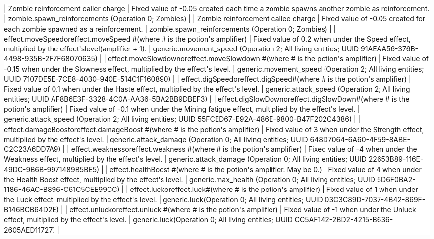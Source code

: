 | Zombie reinforcement caller charge                                            | Fixed value of -0.05 created each time a zombie spawns another zombie as reinforcement.                                                                                                                  | zombie.spawn_reinforcements (Operation 0; Zombies)                                                                                                                                                                                                         |
| Zombie reinforcement callee charge                                            | Fixed value of -0.05 created for each zombie spawned as a reinforcement.                                                                                                                                 | zombie.spawn_reinforcements (Operation 0; Zombies)                                                                                                                                                                                                         |
| effect.moveSpeedoreffect.moveSpeed #(where # is the potion's amplifier)       | Fixed value of 0.2 when under the Speed effect, multiplied by the effect'slevel(amplifier + 1).                                                                                                          | generic.movement_speed (Operation 2; All living entities; UUID 91AEAA56-376B-4498-935B-2F7F68070635)                                                                                                                                                       |
| effect.moveSlowdownoreffect.moveSlowdown #(where # is the potion's amplifier) | Fixed value of -0.15 when under the Slowness effect, multiplied by the effect's level.                                                                                                                   | generic.movement_speed (Operation 2; All living entities; UUID 7107DE5E-7CE8-4030-940E-514C1F160890)                                                                                                                                                       |
| effect.digSpeedoreffect.digSpeed#(where # is the potion's amplifier)          | Fixed value of 0.1 when under the Haste effect, multiplied by the effect's level.                                                                                                                        | generic.attack_speed (Operation 2; All living entities; UUID AF8B6E3F-3328-4C0A-AA36-5BA2BB9DBEF3)                                                                                                                                                         |
| effect.digSlowDownoreffect.digSlowDown#(where # is the potion's amplifier)    | Fixed value of -0.1 when under the Mining fatigue effect, multiplied by the effect's level.                                                                                                              | generic.attack_speed (Operation 2; All living entities; UUID 55FCED67-E92A-486E-9800-B47F202C4386)                                                                                                                                                         |
| effect.damageBoostoreffect.damageBoost #(where # is the potion's amplifier)   | Fixed value of 3 when under the Strength effect, multiplied by the effect's level.                                                                                                                       | generic.attack_damage (Operation 0; All living entities; UUID 648D7064-6A60-4F59-8ABE-C2C23A6DD7A9)                                                                                                                                                        |
| effect.weaknessoreffect.weakness #(where # is the potion's amplifier)         | Fixed value of -4 when under the Weakness effect, multiplied by the effect's level.                                                                                                                      | generic.attack_damage (Operation 0; All living entities; UUID 22653B89-116E-49DC-9B6B-9971489B5BE5)                                                                                                                                                        |
| effect.healthBoost #(where # is the potion's amplifier. May be 0.)            | Fixed value of 4 when under the Health Boost effect, multiplied by the effect's level.                                                                                                                   | generic.max_health (Operation 0; All living entities; UUID 5D6F0BA2-1186-46AC-B896-C61C5CEE99CC)                                                                                                                                                           |
| effect.luckoreffect.luck#(where # is the potion's amplifier)                  | Fixed value of 1 when under the Luck effect, multiplied by the effect's level.                                                                                                                           | generic.luck(Operation 0; All living entities; UUID 03C3C89D-7037-4B42-869F-B146BCB64D2E)                                                                                                                                                                  |
| effect.unluckoreffect.unluck #(where # is the potion's amplifier)             | Fixed value of -1 when under the Unluck effect, multiplied by the effect's level.                                                                                                                        | generic.luck(Operation 0; All living entities; UUID CC5AF142-2BD2-4215-B636-2605AED11727)                                                                                                                                                                  |